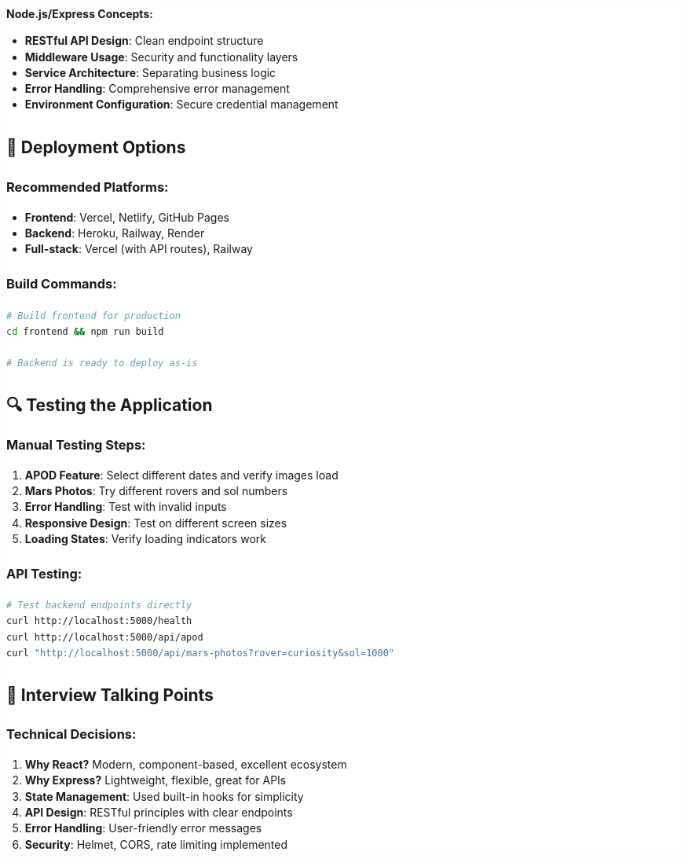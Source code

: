 **Node.js/Express Concepts:**
- **RESTful API Design**: Clean endpoint structure
- **Middleware Usage**: Security and functionality layers
- **Service Architecture**: Separating business logic
- **Error Handling**: Comprehensive error management
- **Environment Configuration**: Secure credential management

## 🚀 Deployment Options

### Recommended Platforms:
- **Frontend**: Vercel, Netlify, GitHub Pages
- **Backend**: Heroku, Railway, Render
- **Full-stack**: Vercel (with API routes), Railway

### Build Commands:
```bash
# Build frontend for production
cd frontend && npm run build

# Backend is ready to deploy as-is
```

## 🔍 Testing the Application

### Manual Testing Steps:
1. **APOD Feature**: Select different dates and verify images load
2. **Mars Photos**: Try different rovers and sol numbers
3. **Error Handling**: Test with invalid inputs
4. **Responsive Design**: Test on different screen sizes
5. **Loading States**: Verify loading indicators work

### API Testing:
```bash
# Test backend endpoints directly
curl http://localhost:5000/health
curl http://localhost:5000/api/apod
curl "http://localhost:5000/api/mars-photos?rover=curiosity&sol=1000"
```

## 🎯 Interview Talking Points

### Technical Decisions:
1. **Why React?** Modern, component-based, excellent ecosystem
2. **Why Express?** Lightweight, flexible, great for APIs
3. **State Management**: Used built-in hooks for simplicity
4. **API Design**: RESTful principles with clear endpoints
5. **Error Handling**: User-friendly error messages
6. **Security**: Helmet, CORS, rate limiting implemented
